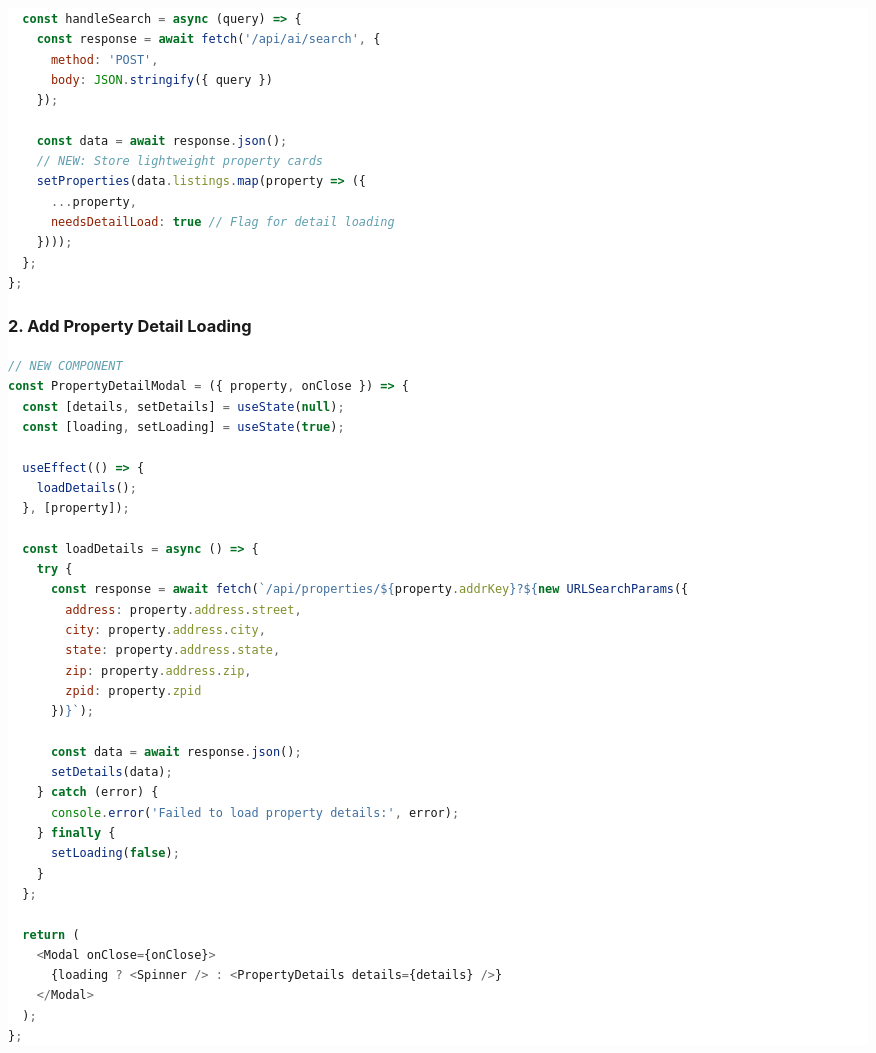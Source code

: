 ```javascript
  const handleSearch = async (query) => {
    const response = await fetch('/api/ai/search', {
      method: 'POST', 
      body: JSON.stringify({ query })
    });
    
    const data = await response.json();
    // NEW: Store lightweight property cards
    setProperties(data.listings.map(property => ({
      ...property,
      needsDetailLoad: true // Flag for detail loading
    })));
  };
};
```

### **2. Add Property Detail Loading**

```javascript
// NEW COMPONENT
const PropertyDetailModal = ({ property, onClose }) => {
  const [details, setDetails] = useState(null);
  const [loading, setLoading] = useState(true);
  
  useEffect(() => {
    loadDetails();
  }, [property]);
  
  const loadDetails = async () => {
    try {
      const response = await fetch(`/api/properties/${property.addrKey}?${new URLSearchParams({
        address: property.address.street,
        city: property.address.city,
        state: property.address.state,
        zip: property.address.zip,
        zpid: property.zpid
      })}`);
      
      const data = await response.json();
      setDetails(data);
    } catch (error) {
      console.error('Failed to load property details:', error);
    } finally {
      setLoading(false);
    }
  };
  
  return (
    <Modal onClose={onClose}>
      {loading ? <Spinner /> : <PropertyDetails details={details} />}
    </Modal>
  );
};
```
